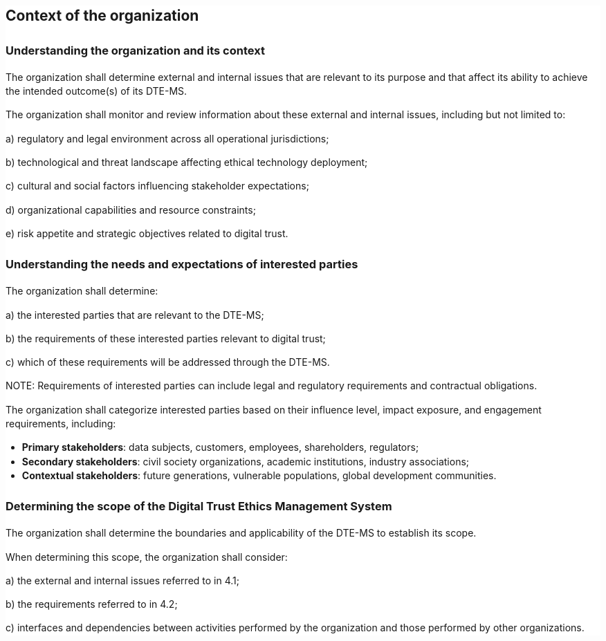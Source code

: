 
## Context of the organization

### Understanding the organization and its context

The organization shall determine external and internal issues that are relevant to its purpose and that affect its ability to achieve the intended outcome(s) of its DTE-MS.

The organization shall monitor and review information about these external and internal issues, including but not limited to:

a) regulatory and legal environment across all operational jurisdictions;

b) technological and threat landscape affecting ethical technology deployment;

c) cultural and social factors influencing stakeholder expectations;

d) organizational capabilities and resource constraints;

e) risk appetite and strategic objectives related to digital trust.

### Understanding the needs and expectations of interested parties

The organization shall determine:

a) the interested parties that are relevant to the DTE-MS;

b) the requirements of these interested parties relevant to digital trust;

c) which of these requirements will be addressed through the DTE-MS.

NOTE: Requirements of interested parties can include legal and regulatory requirements and contractual obligations.

The organization shall categorize interested parties based on their influence level, impact exposure, and engagement requirements, including:

- **Primary stakeholders**: data subjects, customers, employees, shareholders, regulators;
- **Secondary stakeholders**: civil society organizations, academic institutions, industry associations;
- **Contextual stakeholders**: future generations, vulnerable populations, global development communities.

### Determining the scope of the Digital Trust Ethics Management System

The organization shall determine the boundaries and applicability of the DTE-MS to establish its scope.

When determining this scope, the organization shall consider:

a) the external and internal issues referred to in 4.1;

b) the requirements referred to in 4.2;

c) interfaces and dependencies between activities performed by the organization and those performed by other organizations.
